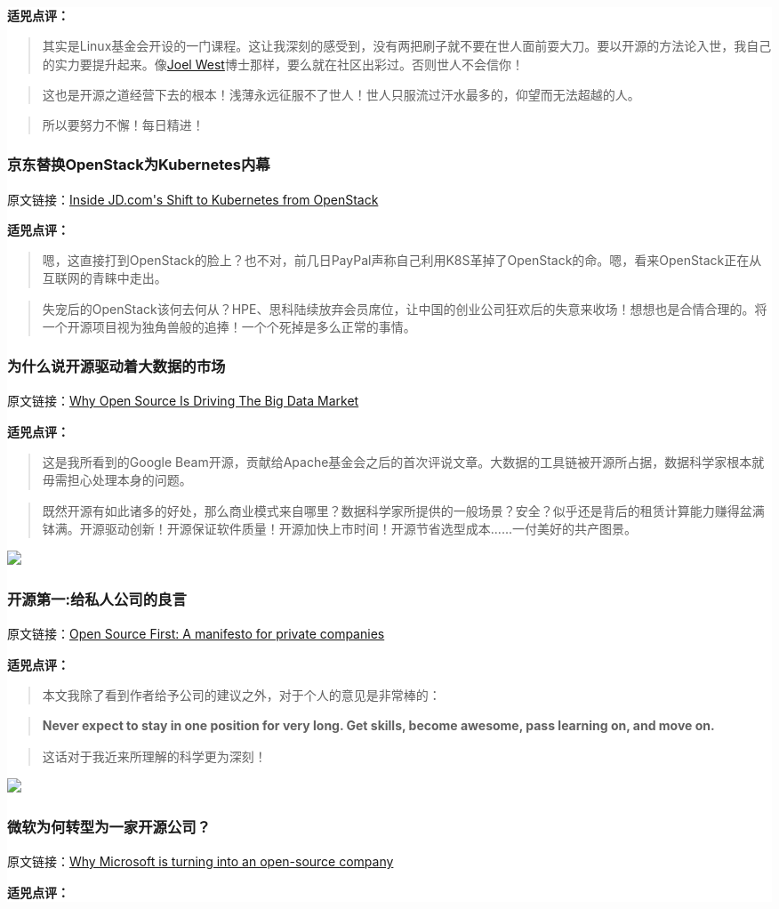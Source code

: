 **适兕点评：**

> 其实是Linux基金会开设的一门课程。这让我深刻的感受到，没有两把刷子就不要在世人面前耍大刀。要以开源的方法论入世，我自己的实力要提升起来。像[Joel West](http://www.joelwest.org/)博士那样，要么就在社区出彩过。否则世人不会信你！

> 这也是开源之道经营下去的根本！浅薄永远征服不了世人！世人只服流过汗水最多的，仰望而无法超越的人。

> 所以要努力不懈！每日精进！

### 京东替换OpenStack为Kubernetes内幕

原文链接：[Inside JD.com's Shift to Kubernetes from OpenStack
](http://blog.kubernetes.io/2017/02/inside-jd-com-shift-to-kubernetes-from-openstack.html?imm_mid=0ed8b6&cmp=em-webops-na-na-newsltr_20170217)

**适兕点评：**

> 嗯，这直接打到OpenStack的脸上？也不对，前几日PayPal声称自己利用K8S革掉了OpenStack的命。嗯，看来OpenStack正在从互联网的青睐中走出。

> 失宠后的OpenStack该何去何从？HPE、思科陆续放弃会员席位，让中国的创业公司狂欢后的失意来收场！想想也是合情合理的。将一个开源项目视为独角兽般的追捧！一个个死掉是多么正常的事情。

### 为什么说开源驱动着大数据的市场

原文链接：[Why Open Source Is Driving The Big Data Market](https://data-economy.com/open-source-driving-big-data-market/)

**适兕点评：**

> 这是我所看到的Google Beam开源，贡献给Apache基金会之后的首次评说文章。大数据的工具链被开源所占据，数据科学家根本就毋需担心处理本身的问题。

> 既然开源有如此诸多的好处，那么商业模式来自哪里？数据科学家所提供的一般场景？安全？似乎还是背后的租赁计算能力赚得盆满钵满。开源驱动创新！开源保证软件质量！开源加快上市时间！开源节省选型成本......一付美好的共产图景。

![](https://opensource.com/sites/default/files/styles/image-full-size/public/images/business/BUSINESS_club.png?itok=x8fxCP3_)

### 开源第一:给私人公司的良言

原文链接：[Open Source First: A manifesto for private companies](https://opensource.com/article/17/2/open-source-first)

**适兕点评：**

> 本文我除了看到作者给予公司的建议之外，对于个人的意见是非常棒的：

> **Never expect to stay in one position for very long. Get skills, become awesome, pass learning on, and move on.**

> 这话对于我近来所理解的科学更为深刻！

![](http://zdnet1.cbsistatic.com/hub/i/2016/06/09/c4ba7036-eda7-420a-99c9-bb79e721ffbe/4eda713a980cdeb5be60575790321285/msft-freebsd.png)

### 微软为何转型为一家开源公司？

原文链接：[Why Microsoft is turning into an open-source company](http://www.zdnet.com/article/why-microsoft-is-turning-into-an-open-source-company/)

**适兕点评：**
